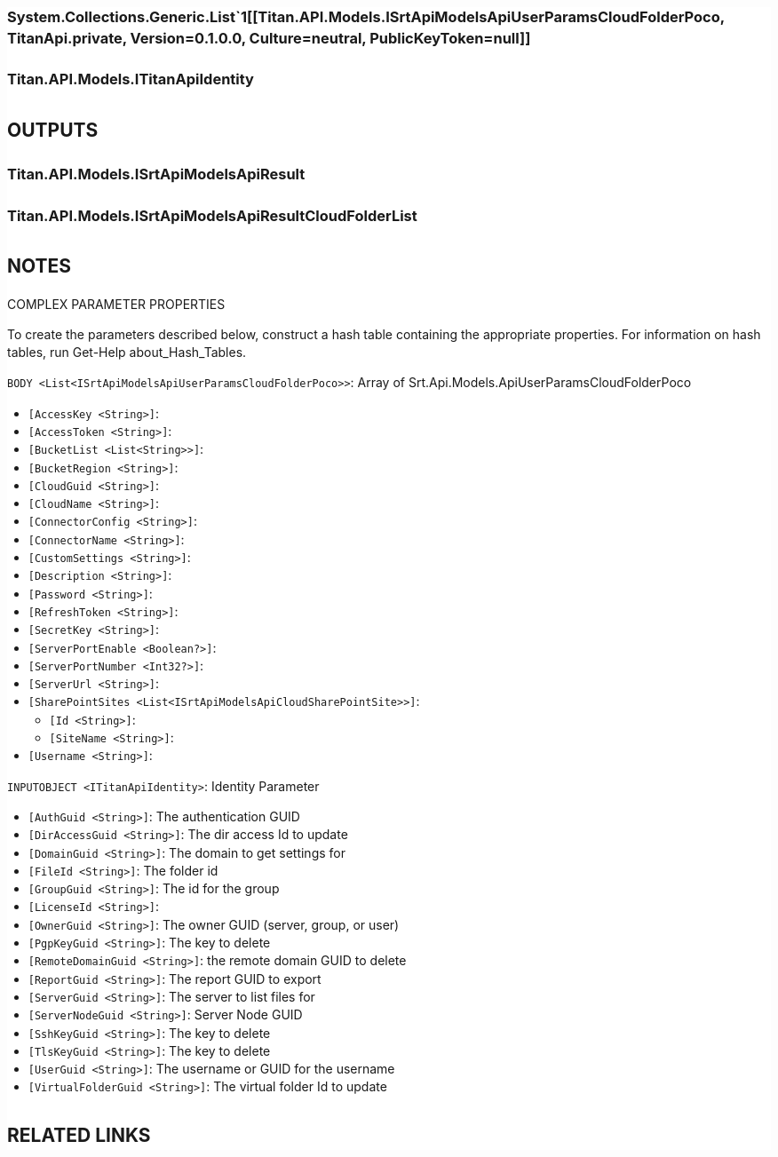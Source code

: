 ### System.Collections.Generic.List`1[[Titan.API.Models.ISrtApiModelsApiUserParamsCloudFolderPoco, TitanApi.private, Version=0.1.0.0, Culture=neutral, PublicKeyToken=null]]

### Titan.API.Models.ITitanApiIdentity

## OUTPUTS

### Titan.API.Models.ISrtApiModelsApiResult

### Titan.API.Models.ISrtApiModelsApiResultCloudFolderList

## NOTES

COMPLEX PARAMETER PROPERTIES

To create the parameters described below, construct a hash table containing the appropriate properties. For information on hash tables, run Get-Help about_Hash_Tables.


`BODY <List<ISrtApiModelsApiUserParamsCloudFolderPoco>>`: Array of Srt.Api.Models.ApiUserParamsCloudFolderPoco
  - `[AccessKey <String>]`: 
  - `[AccessToken <String>]`: 
  - `[BucketList <List<String>>]`: 
  - `[BucketRegion <String>]`: 
  - `[CloudGuid <String>]`: 
  - `[CloudName <String>]`: 
  - `[ConnectorConfig <String>]`: 
  - `[ConnectorName <String>]`: 
  - `[CustomSettings <String>]`: 
  - `[Description <String>]`: 
  - `[Password <String>]`: 
  - `[RefreshToken <String>]`: 
  - `[SecretKey <String>]`: 
  - `[ServerPortEnable <Boolean?>]`: 
  - `[ServerPortNumber <Int32?>]`: 
  - `[ServerUrl <String>]`: 
  - `[SharePointSites <List<ISrtApiModelsApiCloudSharePointSite>>]`: 
    - `[Id <String>]`: 
    - `[SiteName <String>]`: 
  - `[Username <String>]`: 

`INPUTOBJECT <ITitanApiIdentity>`: Identity Parameter
  - `[AuthGuid <String>]`: The authentication GUID
  - `[DirAccessGuid <String>]`: The dir access Id to update
  - `[DomainGuid <String>]`: The domain to get settings for
  - `[FileId <String>]`: The folder id
  - `[GroupGuid <String>]`: The id for the group
  - `[LicenseId <String>]`: 
  - `[OwnerGuid <String>]`: The owner GUID (server, group, or user)
  - `[PgpKeyGuid <String>]`: The key to delete
  - `[RemoteDomainGuid <String>]`: the remote domain GUID to delete
  - `[ReportGuid <String>]`: The report GUID to export
  - `[ServerGuid <String>]`: The server to list files for
  - `[ServerNodeGuid <String>]`: Server Node GUID
  - `[SshKeyGuid <String>]`: The key to delete
  - `[TlsKeyGuid <String>]`: The key to delete
  - `[UserGuid <String>]`: The username or GUID for the username
  - `[VirtualFolderGuid <String>]`: The virtual folder Id to update

## RELATED LINKS

